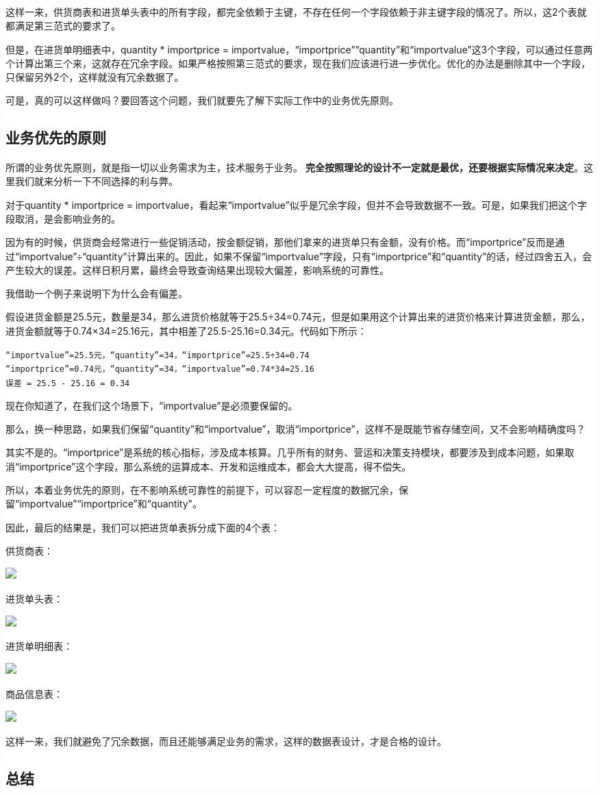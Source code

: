 这样一来，供货商表和进货单头表中的所有字段，都完全依赖于主键，不存在任何一个字段依赖于非主键字段的情况了。所以，这2个表就都满足第三范式的要求了。

但是，在进货单明细表中，quantity \* importprice = importvalue，“importprice”“quantity”和“importvalue”这3个字段，可以通过任意两个计算出第三个来，这就存在冗余字段。如果严格按照第三范式的要求，现在我们应该进行进一步优化。优化的办法是删除其中一个字段，只保留另外2个，这样就没有冗余数据了。

可是，真的可以这样做吗？要回答这个问题，我们就要先了解下实际工作中的业务优先原则。

## 业务优先的原则

所谓的业务优先原则，就是指一切以业务需求为主，技术服务于业务。 **完全按照理论的设计不一定就是最优，还要根据实际情况来决定**。这里我们就来分析一下不同选择的利与弊。

对于quantity \* importprice = importvalue，看起来“importvalue”似乎是冗余字段，但并不会导致数据不一致。可是，如果我们把这个字段取消，是会影响业务的。

因为有的时候，供货商会经常进行一些促销活动，按金额促销，那他们拿来的进货单只有金额，没有价格。而“importprice”反而是通过“importvalue”÷“quantity”计算出来的。因此，如果不保留“importvalue”字段，只有“importprice”和“quantity”的话，经过四舍五入，会产生较大的误差。这样日积月累，最终会导致查询结果出现较大偏差，影响系统的可靠性。

我借助一个例子来说明下为什么会有偏差。

假设进货金额是25.5元，数量是34，那么进货价格就等于25.5÷34=0.74元，但是如果用这个计算出来的进货价格来计算进货金额，那么，进货金额就等于0.74×34=25.16元，其中相差了25.5-25.16=0.34元。代码如下所示：

```
“importvalue”=25.5元，“quantity”=34，“importprice”=25.5÷34=0.74
“importprice”=0.74元，“quantity”=34，“importvalue”=0.74*34=25.16
误差 = 25.5 - 25.16 = 0.34

```

现在你知道了，在我们这个场景下，“importvalue”是必须要保留的。

那么，换一种思路，如果我们保留“quantity”和“importvalue”，取消“importprice”，这样不是既能节省存储空间，又不会影响精确度吗？

其实不是的。“importprice”是系统的核心指标，涉及成本核算。几乎所有的财务、营运和决策支持模块，都要涉及到成本问题，如果取消“importprice”这个字段，那么系统的运算成本、开发和运维成本，都会大大提高，得不偿失。

所以，本着业务优先的原则，在不影响系统可靠性的前提下，可以容忍一定程度的数据冗余，保留“importvalue”“importprice”和“quantity"。

因此，最后的结果是，我们可以把进货单表拆分成下面的4个表：

供货商表：

![](https://static001.geekbang.org/resource/image/0e/8a/0e9f3b57c06a35e3ea504946076f918a.jpeg?wh=1414*535)

进货单头表：

![](https://static001.geekbang.org/resource/image/16/a5/16441678d5728eb13703a99df88a7da5.jpeg?wh=1348*441)

进货单明细表：

![](https://static001.geekbang.org/resource/image/1a/a0/1a9ea53a76ce6ed2c022578516f875a0.jpeg?wh=1483*535)

商品信息表：

![](https://static001.geekbang.org/resource/image/46/eb/46f4fdbd9f2362b783ca4d2f8b8e84eb.jpeg?wh=1433*574)

这样一来，我们就避免了冗余数据，而且还能够满足业务的需求，这样的数据表设计，才是合格的设计。

## 总结

